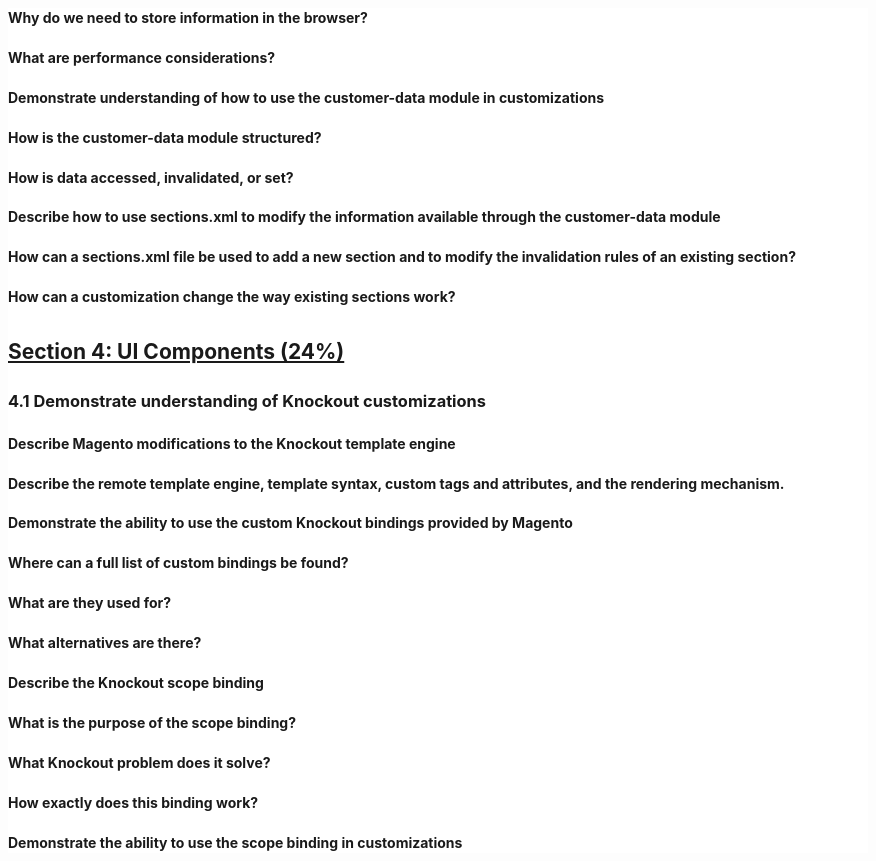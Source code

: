 #### **Why do we need to store information in the browser?**

#### **What are performance considerations?**

#### **Demonstrate understanding of how to use the customer-data module in customizations**

#### **How is the customer-data module structured?**

#### **How is data accessed, invalidated, or set?**

#### **Describe how to use sections.xml to modify the information available through the customer-data module**

#### **How can a sections.xml file be used to add a new section and to modify the invalidation rules of an existing section?**

#### **How can a customization change the way existing sections work?**


## [Section 4: UI Components (24%)](./4.md)

### **4.1**  Demonstrate understanding of Knockout customizations

#### **Describe Magento modifications to the Knockout template engine**

#### **Describe the remote template engine, template syntax, custom tags and attributes, and the rendering mechanism.**

#### **Demonstrate the ability to use the custom Knockout bindings provided by Magento**

#### **Where can a full list of custom bindings be found?**

#### **What are they used for?**

#### **What alternatives are there?**

#### **Describe the Knockout scope binding**

#### **What is the purpose of the scope binding?**

#### **What Knockout problem does it solve?**

#### **How exactly does this binding work?**

#### **Demonstrate the ability to use the scope binding in customizations**
